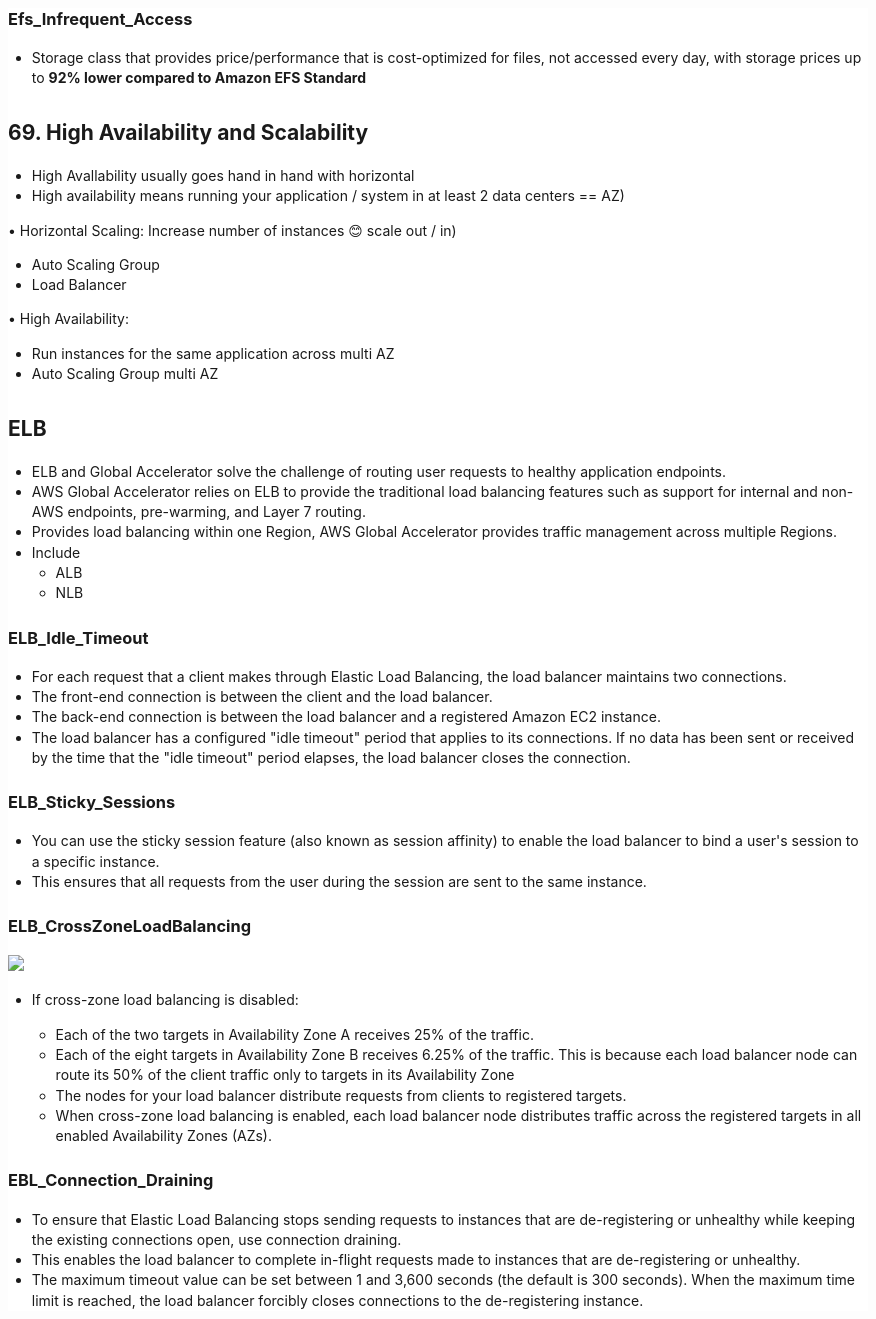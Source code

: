 ### Efs_Infrequent_Access
- Storage class that provides price/performance that is cost-optimized for files, not accessed every day, with storage prices up to **92% lower compared to Amazon EFS Standard**
## 69. High Availability and Scalability

* High Avallability usually goes hand in hand with horizontal
* High availability means running your application / system in at least 2 data centers == AZ)

• Horizontal Scaling: Increase number of instances 😊 scale out / in)

* Auto Scaling Group
* Load Balancer

• High Availability:

* Run instances for the same application across multi AZ
* Auto Scaling Group multi AZ

## ELB
- ELB and Global Accelerator solve the challenge of routing user requests to healthy application endpoints.
-  AWS Global Accelerator relies on ELB to provide the traditional load balancing features such as support for internal and non-AWS endpoints, pre-warming, and Layer 7 routing.
- Provides load balancing within one Region, AWS Global Accelerator provides traffic management across multiple Regions.
- Include
  - ALB
  - NLB
### ELB_Idle_Timeout
  - For each request that a client makes through Elastic Load Balancing, the load balancer maintains two connections. 
  - The front-end connection is between the client and the load balancer. 
  - The back-end connection is between the load balancer and a registered Amazon EC2 instance. 
  - The load balancer has a configured "idle timeout" period that applies to its connections. If no data has been sent or received by the time that the "idle timeout" period elapses, the load balancer closes the connection. 
### ELB_Sticky_Sessions
  - You can use the sticky session feature (also known as session affinity) to enable the load balancer to bind a user's session to a specific instance. 
  - This ensures that all requests from the user during the session are sent to the same instance. 
### ELB_CrossZoneLoadBalancing
![](https://docs.aws.amazon.com/elasticloadbalancing/latest/userguide/images/cross_zone_load_balancing_enabled.png)
- If cross-zone load balancing is disabled:
  + Each of the two targets in Availability Zone A receives 25% of the traffic.
  + Each of the eight targets in Availability Zone B receives 6.25% of the traffic.
This is because each load balancer node can route its 50% of the client traffic only to targets in its Availability Zone

  - The nodes for your load balancer distribute requests from clients to registered targets.
  -  When cross-zone load balancing is enabled, each load balancer node distributes traffic across the registered targets in all enabled Availability Zones (AZs). 
### EBL_Connection_Draining
- To ensure that Elastic Load Balancing stops sending requests to instances that are de-registering or unhealthy while keeping the existing connections open, use connection draining. 
- This enables the load balancer to complete in-flight requests made to instances that are de-registering or unhealthy. 
- The maximum timeout value can be set between 1 and 3,600 seconds (the default is 300 seconds). When the maximum time limit is reached, the load balancer forcibly closes connections to the de-registering instance.
